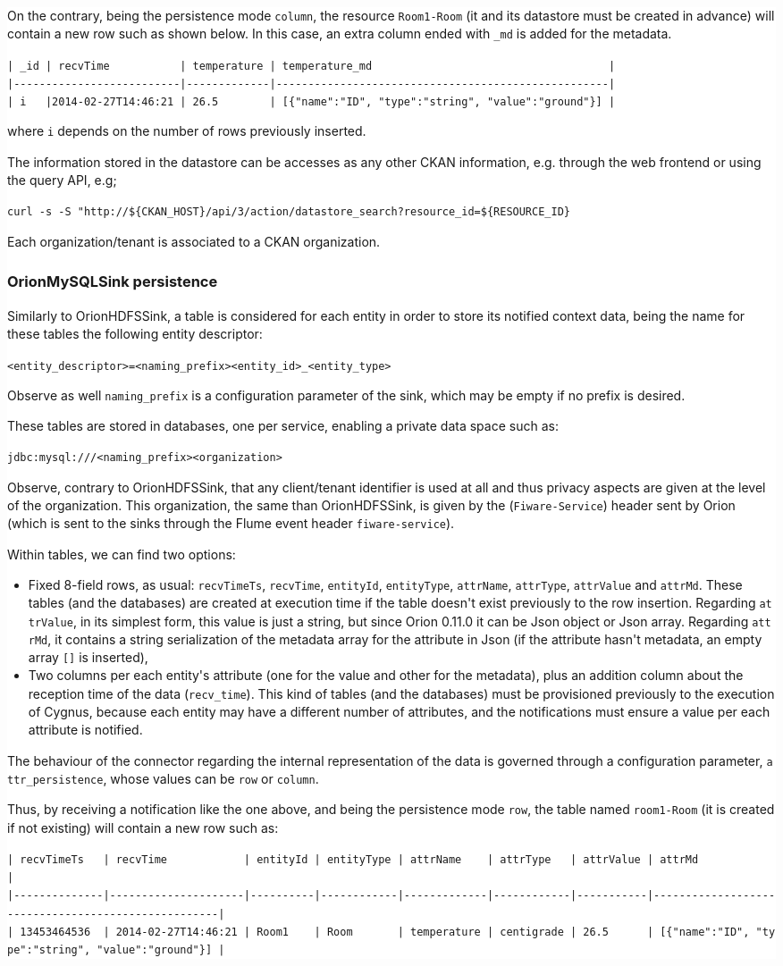On the contrary, being the persistence mode `column`, the resource `Room1-Room` (it and its datastore must be created in advance) will contain a new row such as shown below. In this case, an extra column ended with `_md` is added for the metadata.

    | _id | recvTime           | temperature | temperature_md                                     |
    |--------------------------|-------------|----------------------------------------------------|
    | i   |2014-02-27T14:46:21 | 26.5        | [{"name":"ID", "type":"string", "value":"ground"}] |

where `i` depends on the number of rows previously inserted.

The information stored in the datastore can be accesses as any other CKAN information, e.g. through the web frontend or using the query API, e.g;

    curl -s -S "http://${CKAN_HOST}/api/3/action/datastore_search?resource_id=${RESOURCE_ID}

Each organization/tenant is associated to a CKAN organization.

### OrionMySQLSink persistence

Similarly to OrionHDFSSink, a table is considered for each entity in order to store its notified context data, being the name for these tables the following entity descriptor:

    <entity_descriptor>=<naming_prefix><entity_id>_<entity_type>

Observe as well `naming_prefix` is a configuration parameter of the sink, which may be empty if no prefix is desired.

These tables are stored in databases, one per service, enabling a private data space such as:

    jdbc:mysql:///<naming_prefix><organization>

Observe, contrary to OrionHDFSSink, that any client/tenant identifier is used at all and thus privacy aspects are given at the level of the organization. This organization, the same than OrionHDFSSink, is given by the (`Fiware-Service`) header sent by Orion (which is sent to the sinks through the Flume event header `fiware-service`). 

Within tables, we can find two options:

* Fixed 8-field rows, as usual: `recvTimeTs`, `recvTime`, `entityId`, `entityType`, `attrName`, `attrType`, `attrValue` and `attrMd`. These tables (and the databases) are created at execution time if the table doesn't exist previously to the row insertion. Regarding `attrValue`, in its simplest form, this value is just a string, but since Orion 0.11.0 it can be Json object or Json array. Regarding `attrMd`, it contains a string serialization of the metadata array for the attribute in Json (if the attribute hasn't metadata, an empty array `[]` is inserted),
* Two columns per each entity's attribute (one for the value and other for the metadata), plus an addition column about the reception time of the data (`recv_time`). This kind of tables (and the databases) must be provisioned previously to the execution of Cygnus, because each entity may have a different number of attributes, and the notifications must ensure a value per each attribute is notified.

The behaviour of the connector regarding the internal representation of the data is governed through a configuration parameter, `attr_persistence`, whose values can be `row` or `column`.

Thus, by receiving a notification like the one above, and being the persistence mode `row`, the table named `room1-Room` (it is created if not existing) will contain a new row such as:

    | recvTimeTs   | recvTime            | entityId | entityType | attrName    | attrType   | attrValue | attrMd                                             |
    |--------------|---------------------|----------|------------|-------------|------------|-----------|----------------------------------------------------|
    | 13453464536  | 2014-02-27T14:46:21 | Room1    | Room       | temperature | centigrade | 26.5      | [{"name":"ID", "type":"string", "value":"ground"}] |
